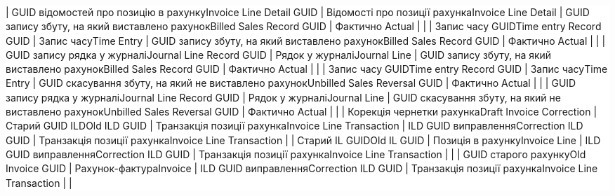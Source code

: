 | <span data-ttu-id="cf39a-207">GUID відомостей про позицію в рахунку</span><span class="sxs-lookup"><span data-stu-id="cf39a-207">Invoice Line Detail GUID</span></span>     | <span data-ttu-id="cf39a-208">Відомості про позиції рахунка</span><span class="sxs-lookup"><span data-stu-id="cf39a-208">Invoice Line Detail</span></span>      | <span data-ttu-id="cf39a-209">GUID запису збуту, на який виставлено рахунок</span><span class="sxs-lookup"><span data-stu-id="cf39a-209">Billed Sales Record GUID</span></span>          | <span data-ttu-id="cf39a-210">Фактично </span><span class="sxs-lookup"><span data-stu-id="cf39a-210">Actual</span></span>                            |                          |
| <span data-ttu-id="cf39a-211">Запис часу GUID</span><span class="sxs-lookup"><span data-stu-id="cf39a-211">Time entry Record GUID</span></span>       | <span data-ttu-id="cf39a-212">Запис часу</span><span class="sxs-lookup"><span data-stu-id="cf39a-212">Time Entry</span></span>               | <span data-ttu-id="cf39a-213">GUID запису збуту, на який виставлено рахунок</span><span class="sxs-lookup"><span data-stu-id="cf39a-213">Billed Sales Record GUID</span></span>          | <span data-ttu-id="cf39a-214">Фактично </span><span class="sxs-lookup"><span data-stu-id="cf39a-214">Actual</span></span>                            |                          |
| <span data-ttu-id="cf39a-215">GUID запису рядка у журналі</span><span class="sxs-lookup"><span data-stu-id="cf39a-215">Journal Line Record GUID</span></span>     | <span data-ttu-id="cf39a-216">Рядок у журналі</span><span class="sxs-lookup"><span data-stu-id="cf39a-216">Journal Line</span></span>             | <span data-ttu-id="cf39a-217">GUID запису збуту, на який виставлено рахунок</span><span class="sxs-lookup"><span data-stu-id="cf39a-217">Billed Sales Record GUID</span></span>          | <span data-ttu-id="cf39a-218">Фактично </span><span class="sxs-lookup"><span data-stu-id="cf39a-218">Actual</span></span>                            |                          |
| <span data-ttu-id="cf39a-219">Запис часу GUID</span><span class="sxs-lookup"><span data-stu-id="cf39a-219">Time entry Record GUID</span></span>       | <span data-ttu-id="cf39a-220">Запис часу</span><span class="sxs-lookup"><span data-stu-id="cf39a-220">Time Entry</span></span>               | <span data-ttu-id="cf39a-221">GUID скасування збуту, на який не виставлено рахунок</span><span class="sxs-lookup"><span data-stu-id="cf39a-221">Unbilled Sales Reversal GUID</span></span>      | <span data-ttu-id="cf39a-222">Фактично </span><span class="sxs-lookup"><span data-stu-id="cf39a-222">Actual</span></span>                            |                          |
| <span data-ttu-id="cf39a-223">GUID запису рядка у журналі</span><span class="sxs-lookup"><span data-stu-id="cf39a-223">Journal Line Record GUID</span></span>     | <span data-ttu-id="cf39a-224">Рядок у журналі</span><span class="sxs-lookup"><span data-stu-id="cf39a-224">Journal Line</span></span>             | <span data-ttu-id="cf39a-225">GUID скасування збуту, на який не виставлено рахунок</span><span class="sxs-lookup"><span data-stu-id="cf39a-225">Unbilled Sales Reversal GUID</span></span>      | <span data-ttu-id="cf39a-226">Фактично </span><span class="sxs-lookup"><span data-stu-id="cf39a-226">Actual</span></span>                            |                          |
| <span data-ttu-id="cf39a-227">Корекція чернетки рахунка</span><span class="sxs-lookup"><span data-stu-id="cf39a-227">Draft Invoice Correction</span></span>     | <span data-ttu-id="cf39a-228">Старий GUID ILD</span><span class="sxs-lookup"><span data-stu-id="cf39a-228">Old ILD GUID</span></span>             | <span data-ttu-id="cf39a-229">Транзакція позиції рахунка</span><span class="sxs-lookup"><span data-stu-id="cf39a-229">Invoice Line Transaction</span></span>          | <span data-ttu-id="cf39a-230">ILD GUID виправлення</span><span class="sxs-lookup"><span data-stu-id="cf39a-230">Correction ILD GUID</span></span>               | <span data-ttu-id="cf39a-231">Транзакція позиції рахунка</span><span class="sxs-lookup"><span data-stu-id="cf39a-231">Invoice Line Transaction</span></span> |
| <span data-ttu-id="cf39a-232">Старий IL GUID</span><span class="sxs-lookup"><span data-stu-id="cf39a-232">Old IL GUID</span></span>                  | <span data-ttu-id="cf39a-233">Позиція в рахунку</span><span class="sxs-lookup"><span data-stu-id="cf39a-233">Invoice Line</span></span>             | <span data-ttu-id="cf39a-234">ILD GUID виправлення</span><span class="sxs-lookup"><span data-stu-id="cf39a-234">Correction ILD GUID</span></span>               | <span data-ttu-id="cf39a-235">Транзакція позиції рахунка</span><span class="sxs-lookup"><span data-stu-id="cf39a-235">Invoice Line Transaction</span></span>          |                          |
| <span data-ttu-id="cf39a-236">GUID старого рахунку</span><span class="sxs-lookup"><span data-stu-id="cf39a-236">Old Invoice GUID</span></span>             | <span data-ttu-id="cf39a-237">Рахунок-фактура</span><span class="sxs-lookup"><span data-stu-id="cf39a-237">Invoice</span></span>                  | <span data-ttu-id="cf39a-238">ILD GUID виправлення</span><span class="sxs-lookup"><span data-stu-id="cf39a-238">Correction ILD GUID</span></span>               | <span data-ttu-id="cf39a-239">Транзакція позиції рахунка</span><span class="sxs-lookup"><span data-stu-id="cf39a-239">Invoice Line Transaction</span></span>          |                          |